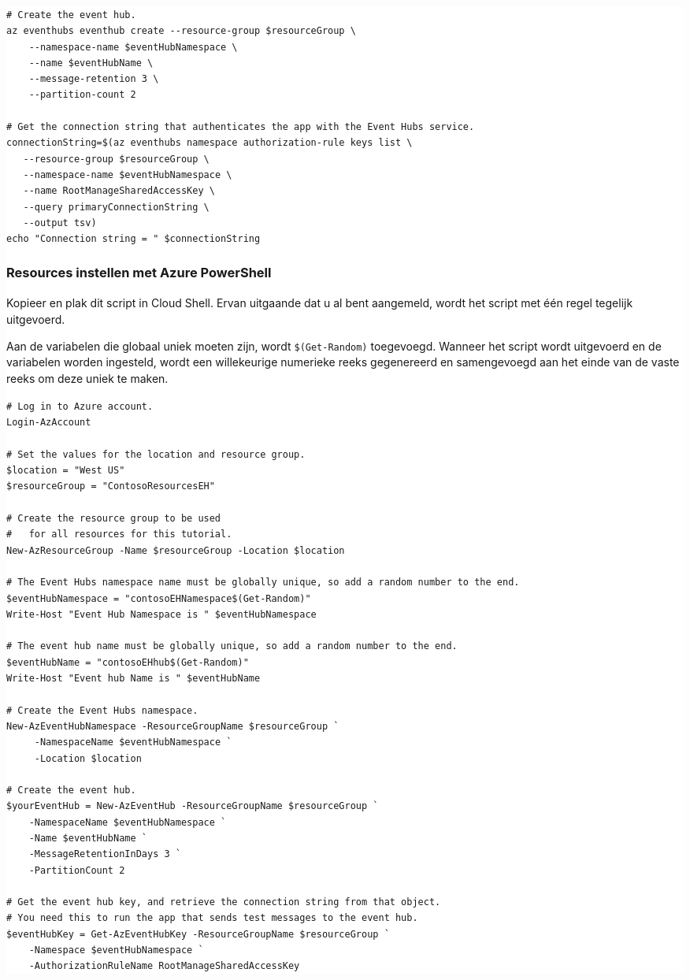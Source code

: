 ```azurecli-interactive
# Create the event hub.
az eventhubs eventhub create --resource-group $resourceGroup \
    --namespace-name $eventHubNamespace \
    --name $eventHubName \
    --message-retention 3 \
    --partition-count 2

# Get the connection string that authenticates the app with the Event Hubs service.
connectionString=$(az eventhubs namespace authorization-rule keys list \
   --resource-group $resourceGroup \
   --namespace-name $eventHubNamespace \
   --name RootManageSharedAccessKey \
   --query primaryConnectionString \
   --output tsv)
echo "Connection string = " $connectionString 
```

### <a name="set-up-your-resources-using-azure-powershell"></a>Resources instellen met Azure PowerShell

Kopieer en plak dit script in Cloud Shell. Ervan uitgaande dat u al bent aangemeld, wordt het script met één regel tegelijk uitgevoerd.

Aan de variabelen die globaal uniek moeten zijn, wordt `$(Get-Random)` toegevoegd. Wanneer het script wordt uitgevoerd en de variabelen worden ingesteld, wordt een willekeurige numerieke reeks gegenereerd en samengevoegd aan het einde van de vaste reeks om deze uniek te maken.

```azurepowershell-interactive
# Log in to Azure account.
Login-AzAccount

# Set the values for the location and resource group.
$location = "West US"
$resourceGroup = "ContosoResourcesEH"

# Create the resource group to be used  
#   for all resources for this tutorial.
New-AzResourceGroup -Name $resourceGroup -Location $location

# The Event Hubs namespace name must be globally unique, so add a random number to the end.
$eventHubNamespace = "contosoEHNamespace$(Get-Random)"
Write-Host "Event Hub Namespace is " $eventHubNamespace

# The event hub name must be globally unique, so add a random number to the end.
$eventHubName = "contosoEHhub$(Get-Random)"
Write-Host "Event hub Name is " $eventHubName

# Create the Event Hubs namespace.
New-AzEventHubNamespace -ResourceGroupName $resourceGroup `
     -NamespaceName $eventHubNamespace `
     -Location $location

# Create the event hub.
$yourEventHub = New-AzEventHub -ResourceGroupName $resourceGroup `
    -NamespaceName $eventHubNamespace `
    -Name $eventHubName `
    -MessageRetentionInDays 3 `
    -PartitionCount 2

# Get the event hub key, and retrieve the connection string from that object.
# You need this to run the app that sends test messages to the event hub.
$eventHubKey = Get-AzEventHubKey -ResourceGroupName $resourceGroup `
    -Namespace $eventHubNamespace `
    -AuthorizationRuleName RootManageSharedAccessKey
```